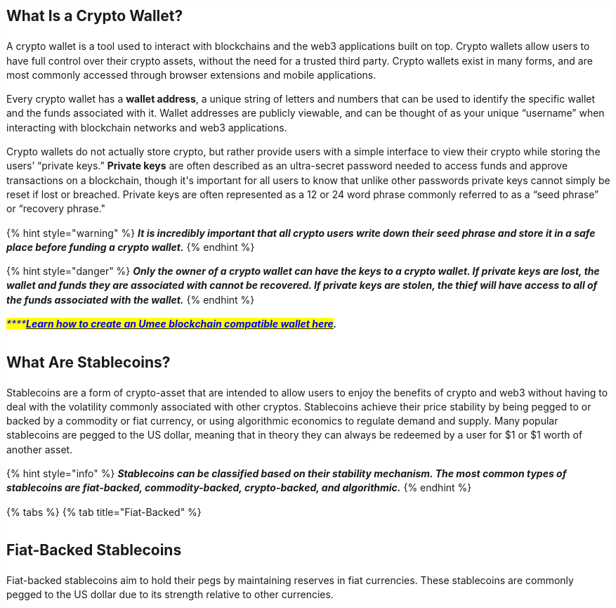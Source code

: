 ## What Is a Crypto Wallet?

A crypto wallet is a tool used to interact with blockchains and the web3 applications built on top. Crypto wallets allow users to have full control over their crypto assets, without the need for a trusted third party. Crypto wallets exist in many forms, and are most commonly accessed through browser extensions and mobile applications.

Every crypto wallet has a **wallet address**, a unique string of letters and numbers that can be used to identify the specific wallet and the funds associated with it. Wallet addresses are publicly viewable, and can be thought of as your unique “username” when interacting with blockchain networks and web3 applications.

Crypto wallets do not actually store crypto, but rather provide users with a simple interface to view their crypto while storing the users’ “private keys.” **Private keys** are often described as an ultra-secret password needed to access funds and approve transactions on a blockchain, though it's important for all users to know that unlike other passwords private keys cannot simply be reset if lost or breached. Private keys are often represented as a 12 or 24 word phrase commonly referred to as a “seed phrase” or “recovery phrase."&#x20;

{% hint style="warning" %}
_**It is incredibly important that all crypto users write down their seed phrase and store it in a safe place before funding a crypto wallet.**_
{% endhint %}

{% hint style="danger" %}
_**Only the owner of a crypto wallet can have the keys to a crypto wallet. If private keys are lost, the wallet and funds they are associated with cannot be recovered. If private keys are stolen, the thief will have access to all of the funds associated with the wallet.**_
{% endhint %}

_<mark style="color:blue;">****</mark>_[_<mark style="color:blue;">**Learn how to create an Umee blockchain compatible wallet here**</mark>_](../../using-umee/getting-started/creating-a-wallet.md)_**.**_

## What Are Stablecoins?

Stablecoins are a form of crypto-asset that are intended to allow users to enjoy the benefits of crypto and web3 without having to deal with the volatility commonly associated with other cryptos. Stablecoins achieve their price stability by being pegged to or backed by a commodity or fiat currency, or using algorithmic economics to regulate demand and supply. Many popular stablecoins are pegged to the US dollar, meaning that in theory they can always be redeemed by a user for $1 or $1 worth of another asset.

{% hint style="info" %}
_**Stablecoins can be classified based on their stability mechanism. The most common types of stablecoins are fiat-backed, commodity-backed, crypto-backed, and algorithmic.**_
{% endhint %}

{% tabs %}
{% tab title="Fiat-Backed" %}
## Fiat-Backed Stablecoins

Fiat-backed stablecoins aim to hold their pegs by maintaining reserves in fiat currencies. These stablecoins are commonly pegged to the US dollar due to its strength relative to other currencies.
